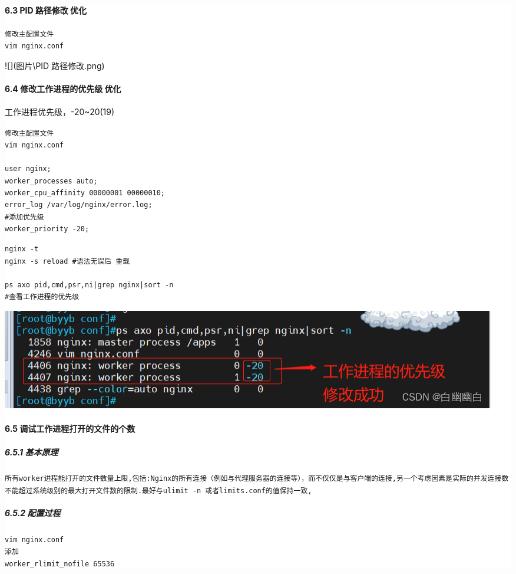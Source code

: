 #### 6.3 PID 路径修改 优化

```
修改主配置文件
vim nginx.conf
```

![](图片\PID 路径修改.png)

#### 6.4 修改工作进程的优先级 优化

工作进程优先级，-20~20(19)

```
修改主配置文件
vim nginx.conf

user nginx;
worker_processes auto;
worker_cpu_affinity 00000001 00000010;
error_log /var/log/nginx/error.log;
#添加优先级
worker_priority -20;
```

```
nginx -t 
nginx -s reload #语法无误后 重载

ps axo pid,cmd,psr,ni|grep nginx|sort -n
#查看工作进程的优先级
```

![](图片\工作进程优先级.png)

#### 6.5 调试工作进程打开的文件的个数

##### 6.5.1 基本原理

```
所有worker进程能打开的文件数量上限,包括:Nginx的所有连接（例如与代理服务器的连接等），而不仅仅是与客户端的连接,另一个考虑因素是实际的并发连接数不能超过系统级别的最大打开文件数的限制.最好与ulimit -n 或者limits.conf的值保持一致,
```

##### 6.5.2 配置过程

```
vim nginx.conf
添加
worker_rlimit_nofile 65536
```
